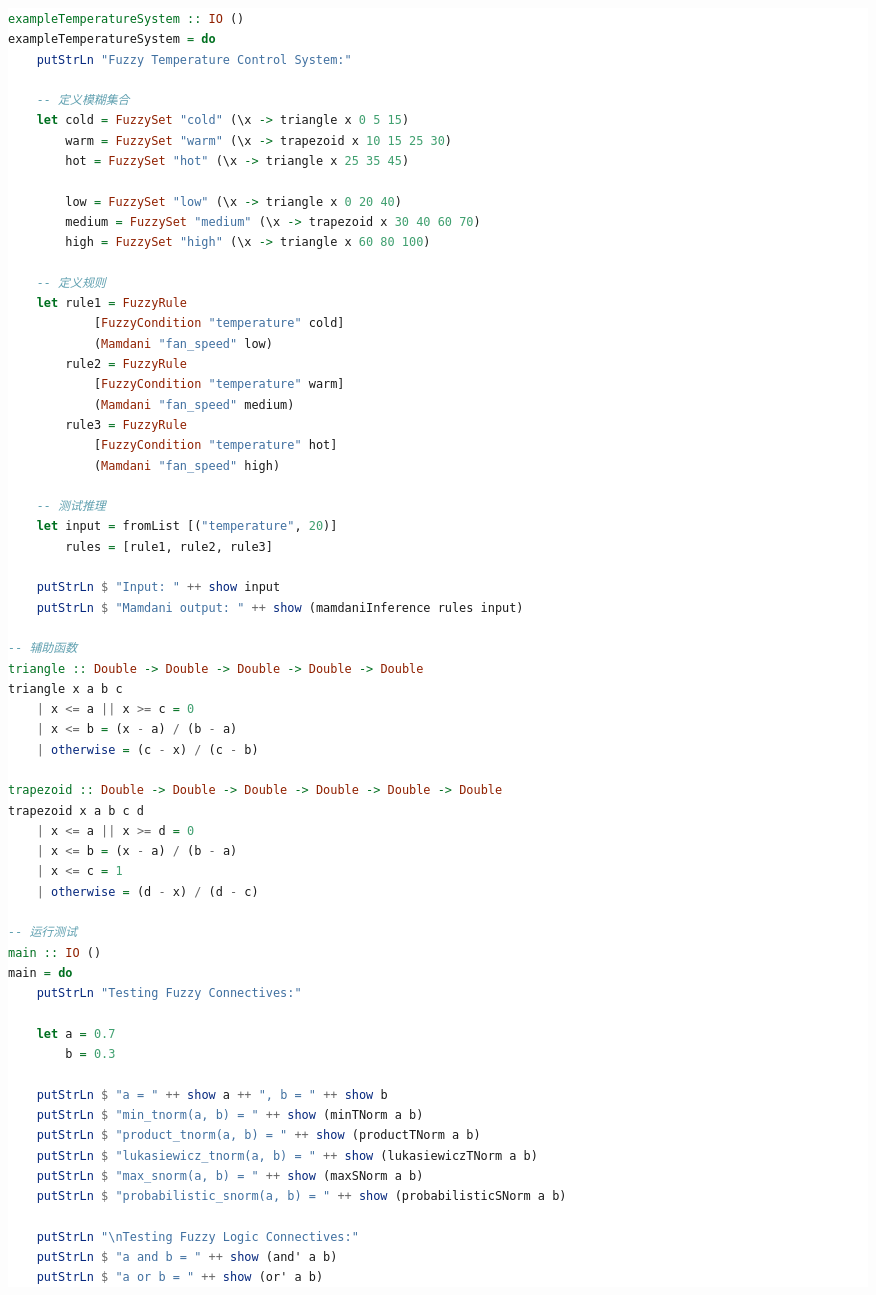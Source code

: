 ```haskell
exampleTemperatureSystem :: IO ()
exampleTemperatureSystem = do
    putStrLn "Fuzzy Temperature Control System:"
    
    -- 定义模糊集合
    let cold = FuzzySet "cold" (\x -> triangle x 0 5 15)
        warm = FuzzySet "warm" (\x -> trapezoid x 10 15 25 30)
        hot = FuzzySet "hot" (\x -> triangle x 25 35 45)
        
        low = FuzzySet "low" (\x -> triangle x 0 20 40)
        medium = FuzzySet "medium" (\x -> trapezoid x 30 40 60 70)
        high = FuzzySet "high" (\x -> triangle x 60 80 100)
    
    -- 定义规则
    let rule1 = FuzzyRule 
            [FuzzyCondition "temperature" cold] 
            (Mamdani "fan_speed" low)
        rule2 = FuzzyRule 
            [FuzzyCondition "temperature" warm] 
            (Mamdani "fan_speed" medium)
        rule3 = FuzzyRule 
            [FuzzyCondition "temperature" hot] 
            (Mamdani "fan_speed" high)
    
    -- 测试推理
    let input = fromList [("temperature", 20)]
        rules = [rule1, rule2, rule3]
    
    putStrLn $ "Input: " ++ show input
    putStrLn $ "Mamdani output: " ++ show (mamdaniInference rules input)

-- 辅助函数
triangle :: Double -> Double -> Double -> Double -> Double
triangle x a b c
    | x <= a || x >= c = 0
    | x <= b = (x - a) / (b - a)
    | otherwise = (c - x) / (c - b)

trapezoid :: Double -> Double -> Double -> Double -> Double -> Double
trapezoid x a b c d
    | x <= a || x >= d = 0
    | x <= b = (x - a) / (b - a)
    | x <= c = 1
    | otherwise = (d - x) / (d - c)

-- 运行测试
main :: IO ()
main = do
    putStrLn "Testing Fuzzy Connectives:"
    
    let a = 0.7
        b = 0.3
    
    putStrLn $ "a = " ++ show a ++ ", b = " ++ show b
    putStrLn $ "min_tnorm(a, b) = " ++ show (minTNorm a b)
    putStrLn $ "product_tnorm(a, b) = " ++ show (productTNorm a b)
    putStrLn $ "lukasiewicz_tnorm(a, b) = " ++ show (lukasiewiczTNorm a b)
    putStrLn $ "max_snorm(a, b) = " ++ show (maxSNorm a b)
    putStrLn $ "probabilistic_snorm(a, b) = " ++ show (probabilisticSNorm a b)
    
    putStrLn "\nTesting Fuzzy Logic Connectives:"
    putStrLn $ "a and b = " ++ show (and' a b)
    putStrLn $ "a or b = " ++ show (or' a b)
```